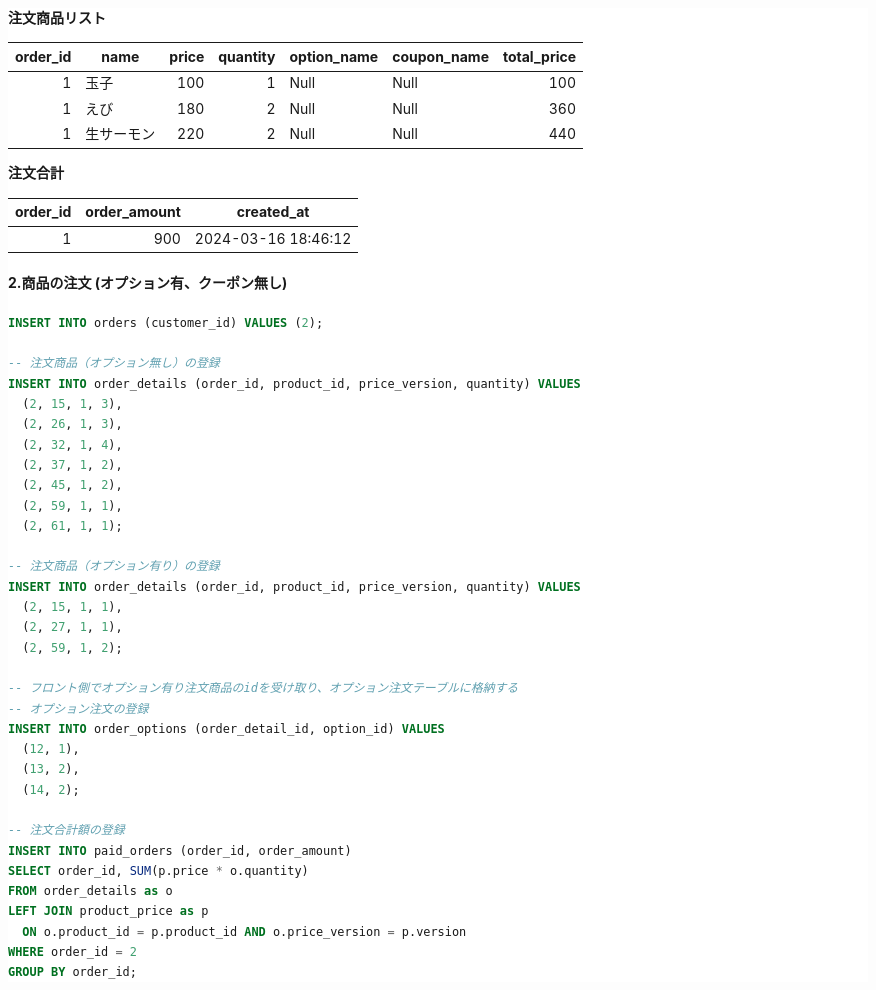 **注文商品リスト**

|order_id|name|price|quantity|option_name|coupon_name|total_price|
|---:|---|---:|---:|---|---|---:|
|1|玉子|100|1|Null|Null|100|
|1|えび|180|2|Null|Null|360|
|1|生サーモン|220|2|Null|Null|440|

**注文合計**

| order_id | order_amount | created_at | 
| ---: | ---: | --- | 
| 1 | 900 | 2024-03-16 18:46:12 | 

#### 2.商品の注文 (オプション有、クーポン無し)

```sql
INSERT INTO orders (customer_id) VALUES (2);

-- 注文商品（オプション無し）の登録
INSERT INTO order_details (order_id, product_id, price_version, quantity) VALUES
  (2, 15, 1, 3),
  (2, 26, 1, 3),
  (2, 32, 1, 4),
  (2, 37, 1, 2),
  (2, 45, 1, 2),
  (2, 59, 1, 1),
  (2, 61, 1, 1);

-- 注文商品（オプション有り）の登録
INSERT INTO order_details (order_id, product_id, price_version, quantity) VALUES
  (2, 15, 1, 1),
  (2, 27, 1, 1),
  (2, 59, 1, 2);

-- フロント側でオプション有り注文商品のidを受け取り、オプション注文テーブルに格納する
-- オプション注文の登録
INSERT INTO order_options (order_detail_id, option_id) VALUES
  (12, 1),
  (13, 2),
  (14, 2);

-- 注文合計額の登録
INSERT INTO paid_orders (order_id, order_amount)
SELECT order_id, SUM(p.price * o.quantity)
FROM order_details as o
LEFT JOIN product_price as p 
  ON o.product_id = p.product_id AND o.price_version = p.version
WHERE order_id = 2
GROUP BY order_id;
```
